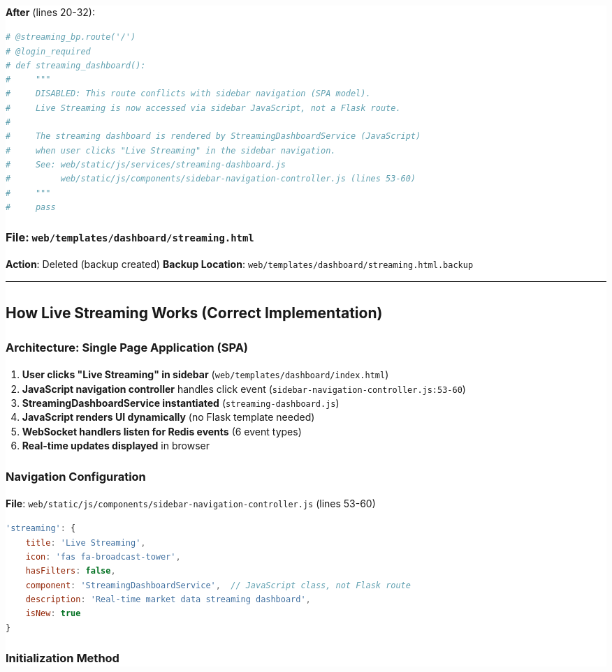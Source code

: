 **After** (lines 20-32):
```python
# @streaming_bp.route('/')
# @login_required
# def streaming_dashboard():
#     """
#     DISABLED: This route conflicts with sidebar navigation (SPA model).
#     Live Streaming is now accessed via sidebar JavaScript, not a Flask route.
#
#     The streaming dashboard is rendered by StreamingDashboardService (JavaScript)
#     when user clicks "Live Streaming" in the sidebar navigation.
#     See: web/static/js/services/streaming-dashboard.js
#          web/static/js/components/sidebar-navigation-controller.js (lines 53-60)
#     """
#     pass
```

### File: `web/templates/dashboard/streaming.html`

**Action**: Deleted (backup created)
**Backup Location**: `web/templates/dashboard/streaming.html.backup`

---

## How Live Streaming Works (Correct Implementation)

### Architecture: Single Page Application (SPA)

1. **User clicks "Live Streaming" in sidebar** (`web/templates/dashboard/index.html`)
2. **JavaScript navigation controller** handles click event (`sidebar-navigation-controller.js:53-60`)
3. **StreamingDashboardService instantiated** (`streaming-dashboard.js`)
4. **JavaScript renders UI dynamically** (no Flask template needed)
5. **WebSocket handlers listen for Redis events** (6 event types)
6. **Real-time updates displayed** in browser

### Navigation Configuration

**File**: `web/static/js/components/sidebar-navigation-controller.js` (lines 53-60)

```javascript
'streaming': {
    title: 'Live Streaming',
    icon: 'fas fa-broadcast-tower',
    hasFilters: false,
    component: 'StreamingDashboardService',  // JavaScript class, not Flask route
    description: 'Real-time market data streaming dashboard',
    isNew: true
}
```

### Initialization Method
